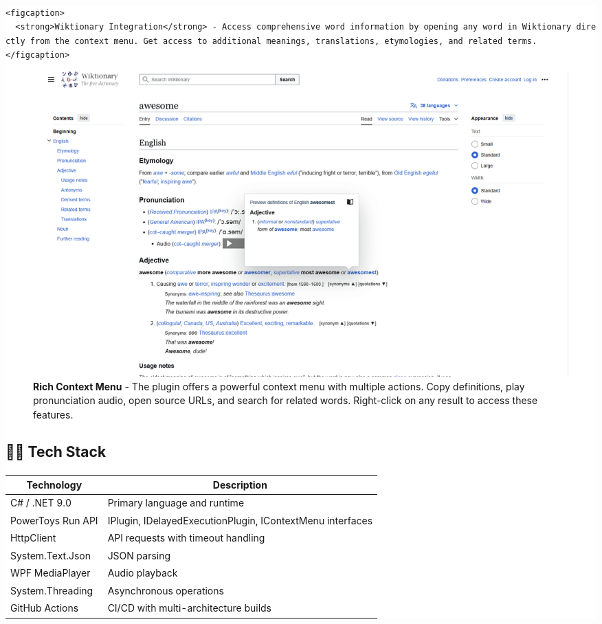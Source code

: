     <figcaption>
      <strong>Wiktionary Integration</strong> - Access comprehensive word information by opening any word in Wiktionary directly from the context menu. Get access to additional meanings, translations, etymologies, and related terms.
    </figcaption>
  </figure>
  
  <figure>
    <img src="data/demo9.png" width="800" alt="Advanced Context Menu">
    <figcaption><strong>Rich Context Menu</strong> - The plugin offers a powerful context menu with multiple actions. 
      Copy definitions, play pronunciation audio, open source URLs, and search for related words. 
      Right-click on any result to access these features.
    </figcaption>
  </figure>
</div>

## 🧑‍💻 Tech Stack

| Technology | Description |
|---|---|
| C# / .NET 9.0 | Primary language and runtime |
| PowerToys Run API | IPlugin, IDelayedExecutionPlugin, IContextMenu interfaces |
| HttpClient | API requests with timeout handling |
| System.Text.Json | JSON parsing |
| WPF MediaPlayer | Audio playback |
| System.Threading | Asynchronous operations |
| GitHub Actions | CI/CD with multi-architecture builds |
